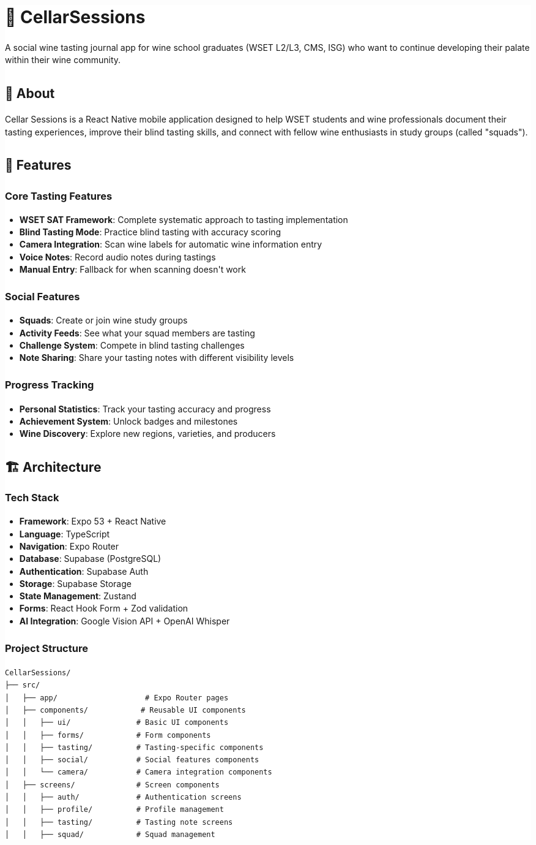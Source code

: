 # 🍷 CellarSessions

A social wine tasting journal app for wine school graduates (WSET L2/L3, CMS, ISG) who want to continue developing their palate within their wine community.

## 📱 About

Cellar Sessions is a React Native mobile application designed to help WSET students and wine professionals document their tasting experiences, improve their blind tasting skills, and connect with fellow wine enthusiasts in study groups (called "squads").

## 🚀 Features

### Core Tasting Features
- **WSET SAT Framework**: Complete systematic approach to tasting implementation
- **Blind Tasting Mode**: Practice blind tasting with accuracy scoring
- **Camera Integration**: Scan wine labels for automatic wine information entry
- **Voice Notes**: Record audio notes during tastings
- **Manual Entry**: Fallback for when scanning doesn't work

### Social Features
- **Squads**: Create or join wine study groups
- **Activity Feeds**: See what your squad members are tasting
- **Challenge System**: Compete in blind tasting challenges
- **Note Sharing**: Share your tasting notes with different visibility levels

### Progress Tracking
- **Personal Statistics**: Track your tasting accuracy and progress
- **Achievement System**: Unlock badges and milestones
- **Wine Discovery**: Explore new regions, varieties, and producers

## 🏗️ Architecture

### Tech Stack
- **Framework**: Expo 53 + React Native
- **Language**: TypeScript
- **Navigation**: Expo Router
- **Database**: Supabase (PostgreSQL)
- **Authentication**: Supabase Auth
- **Storage**: Supabase Storage
- **State Management**: Zustand
- **Forms**: React Hook Form + Zod validation
- **AI Integration**: Google Vision API + OpenAI Whisper

### Project Structure
```
CellarSessions/
├── src/
│   ├── app/                    # Expo Router pages
│   ├── components/            # Reusable UI components
│   │   ├── ui/               # Basic UI components
│   │   ├── forms/            # Form components
│   │   ├── tasting/          # Tasting-specific components
│   │   ├── social/           # Social features components
│   │   └── camera/           # Camera integration components
│   ├── screens/              # Screen components
│   │   ├── auth/             # Authentication screens
│   │   ├── profile/          # Profile management
│   │   ├── tasting/          # Tasting note screens
│   │   ├── squad/            # Squad management
```